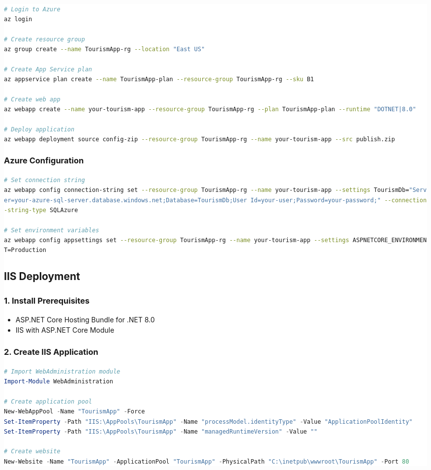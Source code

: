 ```bash
# Login to Azure
az login

# Create resource group
az group create --name TourismApp-rg --location "East US"

# Create App Service plan
az appservice plan create --name TourismApp-plan --resource-group TourismApp-rg --sku B1

# Create web app
az webapp create --name your-tourism-app --resource-group TourismApp-rg --plan TourismApp-plan --runtime "DOTNET|8.0"

# Deploy application
az webapp deployment source config-zip --resource-group TourismApp-rg --name your-tourism-app --src publish.zip
```

### Azure Configuration

```bash
# Set connection string
az webapp config connection-string set --resource-group TourismApp-rg --name your-tourism-app --settings TourismDb="Server=your-azure-sql-server.database.windows.net;Database=TourismDb;User Id=your-user;Password=your-password;" --connection-string-type SQLAzure

# Set environment variables
az webapp config appsettings set --resource-group TourismApp-rg --name your-tourism-app --settings ASPNETCORE_ENVIRONMENT=Production
```

## IIS Deployment

### 1. Install Prerequisites
- ASP.NET Core Hosting Bundle for .NET 8.0
- IIS with ASP.NET Core Module

### 2. Create IIS Application

```powershell
# Import WebAdministration module
Import-Module WebAdministration

# Create application pool
New-WebAppPool -Name "TourismApp" -Force
Set-ItemProperty -Path "IIS:\AppPools\TourismApp" -Name "processModel.identityType" -Value "ApplicationPoolIdentity"
Set-ItemProperty -Path "IIS:\AppPools\TourismApp" -Name "managedRuntimeVersion" -Value ""

# Create website
New-Website -Name "TourismApp" -ApplicationPool "TourismApp" -PhysicalPath "C:\inetpub\wwwroot\TourismApp" -Port 80
```
